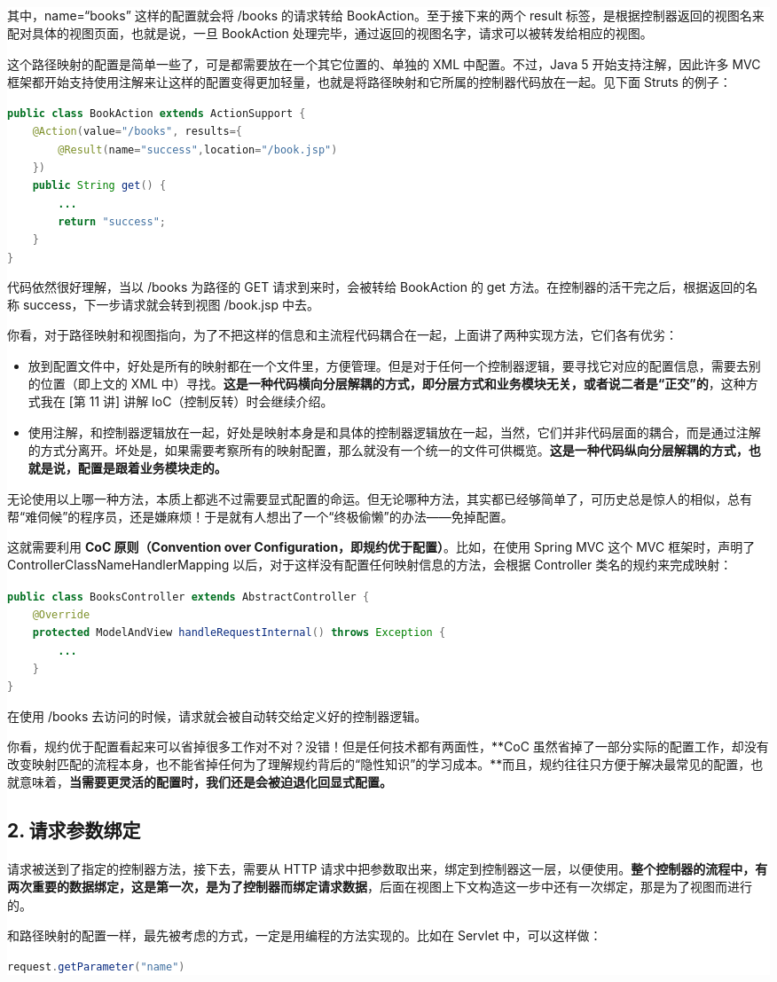 其中，name=“books” 这样的配置就会将 /books 的请求转给 BookAction。至于接下来的两个 result 标签，是根据控制器返回的视图名来配对具体的视图页面，也就是说，一旦 BookAction 处理完毕，通过返回的视图名字，请求可以被转发给相应的视图。

这个路径映射的配置是简单一些了，可是都需要放在一个其它位置的、单独的 XML 中配置。不过，Java 5 开始支持注解，因此许多 MVC 框架都开始支持使用注解来让这样的配置变得更加轻量，也就是将路径映射和它所属的控制器代码放在一起。见下面 Struts 的例子：

```java
public class BookAction extends ActionSupport {
    @Action(value="/books", results={
        @Result(name="success",location="/book.jsp")
    })
    public String get() {
        ...
        return "success";
    }
}
```

代码依然很好理解，当以 /books 为路径的 GET 请求到来时，会被转给 BookAction 的 get 方法。在控制器的活干完之后，根据返回的名称 success，下一步请求就会转到视图 /book.jsp 中去。

你看，对于路径映射和视图指向，为了不把这样的信息和主流程代码耦合在一起，上面讲了两种实现方法，它们各有优劣：

- 放到配置文件中，好处是所有的映射都在一个文件里，方便管理。但是对于任何一个控制器逻辑，要寻找它对应的配置信息，需要去别的位置（即上文的 XML 中）寻找。**这是一种代码横向分层解耦的方式，即分层方式和业务模块无关，或者说二者是“正交”的**，这种方式我在 [第 11 讲] 讲解 IoC（控制反转）时会继续介绍。

- 使用注解，和控制器逻辑放在一起，好处是映射本身是和具体的控制器逻辑放在一起，当然，它们并非代码层面的耦合，而是通过注解的方式分离开。坏处是，如果需要考察所有的映射配置，那么就没有一个统一的文件可供概览。**这是一种代码纵向分层解耦的方式，也就是说，配置是跟着业务模块走的。**

无论使用以上哪一种方法，本质上都逃不过需要显式配置的命运。但无论哪种方法，其实都已经够简单了，可历史总是惊人的相似，总有帮“难伺候”的程序员，还是嫌麻烦！于是就有人想出了一个“终极偷懒”的办法——免掉配置。

这就需要利用 **CoC 原则（Convention over Configuration，即规约优于配置）**。比如，在使用 Spring MVC 这个 MVC 框架时，声明了 ControllerClassNameHandlerMapping 以后，对于这样没有配置任何映射信息的方法，会根据 Controller 类名的规约来完成映射：

```java
public class BooksController extends AbstractController {
    @Override
    protected ModelAndView handleRequestInternal() throws Exception {
        ...
    }
}
```

在使用 /books 去访问的时候，请求就会被自动转交给定义好的控制器逻辑。

你看，规约优于配置看起来可以省掉很多工作对不对？没错！但是任何技术都有两面性，**CoC 虽然省掉了一部分实际的配置工作，却没有改变映射匹配的流程本身，也不能省掉任何为了理解规约背后的“隐性知识”的学习成本。**而且，规约往往只方便于解决最常见的配置，也就意味着，**当需要更灵活的配置时，我们还是会被迫退化回显式配置。**

## 2. 请求参数绑定

请求被送到了指定的控制器方法，接下去，需要从 HTTP 请求中把参数取出来，绑定到控制器这一层，以便使用。**整个控制器的流程中，有两次重要的数据绑定，这是第一次，是为了控制器而绑定请求数据**，后面在视图上下文构造这一步中还有一次绑定，那是为了视图而进行的。

和路径映射的配置一样，最先被考虑的方式，一定是用编程的方法实现的。比如在 Servlet 中，可以这样做：

```java
request.getParameter("name")
```

